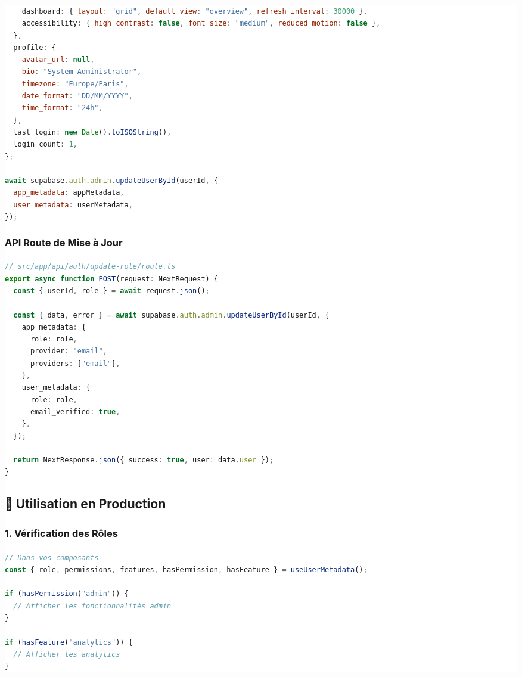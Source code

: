 ```javascript
    dashboard: { layout: "grid", default_view: "overview", refresh_interval: 30000 },
    accessibility: { high_contrast: false, font_size: "medium", reduced_motion: false },
  },
  profile: {
    avatar_url: null,
    bio: "System Administrator",
    timezone: "Europe/Paris",
    date_format: "DD/MM/YYYY",
    time_format: "24h",
  },
  last_login: new Date().toISOString(),
  login_count: 1,
};

await supabase.auth.admin.updateUserById(userId, {
  app_metadata: appMetadata,
  user_metadata: userMetadata,
});
```

### **API Route de Mise à Jour**

```typescript
// src/app/api/auth/update-role/route.ts
export async function POST(request: NextRequest) {
  const { userId, role } = await request.json();

  const { data, error } = await supabase.auth.admin.updateUserById(userId, {
    app_metadata: {
      role: role,
      provider: "email",
      providers: ["email"],
    },
    user_metadata: {
      role: role,
      email_verified: true,
    },
  });

  return NextResponse.json({ success: true, user: data.user });
}
```

## 🚀 Utilisation en Production

### **1. Vérification des Rôles**

```typescript
// Dans vos composants
const { role, permissions, features, hasPermission, hasFeature } = useUserMetadata();

if (hasPermission("admin")) {
  // Afficher les fonctionnalités admin
}

if (hasFeature("analytics")) {
  // Afficher les analytics
}
```
